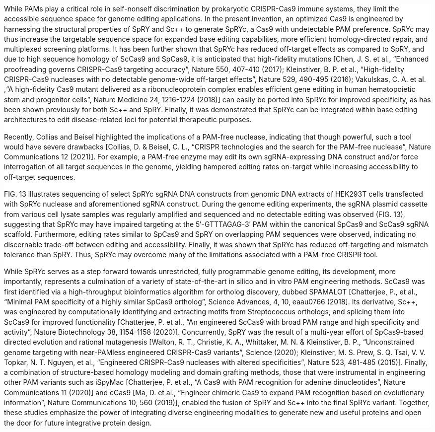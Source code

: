 While PAMs play a critical role in self-nonself discrimination by prokaryotic CRISPR-Cas9 immune systems, they limit the accessible sequence space for genome editing applications. In the present invention, an optimized Cas9 is engineered by harnessing the structural properties of SpRY and Sc++ to generate SpRYc, a Cas9 with undetectable PAM preference. SpRYc may thus increase the targetable sequence space for expanded base editing capabilites, more efficient homology-directed repair, and multiplexed screening platforms. It has been further shown that SpRYc has reduced off-target effects as compared to SpRY, and due to high sequence homology of ScCas9 and SpCas9, it is anticipated that high-fidelity mutations [Chen, J. S. et al., “Enhanced proofreading governs CRISPR-Cas9 targeting accuracy”, Nature 550, 407-410 (2017); Kleinstiver, B. P. et al., “High-fidelity CRISPR-Cas9 nucleases with no detectable genome-wide off-target effects”, Nature 529, 490-495 (2016); Vakulskas, C. A. et al. ,“A high-fidelity Cas9 mutant delivered as a ribonucleoprotein complex enables efficient gene editing in human hematopoietic stem and progenitor cells”, Nature Medicine 24, 1216-1224 (2018)] can easily be ported into SpRYc for improved specificity, as has been shown previously for both Sc++ and SpRY. Finally, it was demonstrated that SpRYc can be integrated within base editing architectures to edit disease-related loci for potential therapeutic purposes.

Recently, Collias and Beisel highlighted the implications of a PAM-free nuclease, indicating that though powerful, such a tool would have severe drawbacks [Collias, D. & Beisel, C. L., “CRISPR technologies and the search for the PAM-free nuclease”, Nature Communications 12 (2021)]. For example, a PAM-free enzyme may edit its own sgRNA-expressing DNA construct and/or force interrogation of all target sequences in the genome, yielding hampered editing rates on-target while increasing accessibility to off-target sequences.

FIG. 13 illustrates sequencing of select SpRYc sgRNA DNA constructs from genomic DNA extracts of HEK293T cells transfected with SpRYc nuclease and aforementioned sgRNA construct. During the genome editing experiments, the sgRNA plasmid cassette from various cell lysate samples was regularly amplified and sequenced and no detectable editing was observed (FIG. 13), suggesting that SpRYc may have impaired targeting at the 5′-GTTTAGAG-3′ PAM within the canonical SpCas9 and ScCas9 sgRNA scaffold. Furthermore, editing rates similar to SpCas9 and SpRY on overlapping PAM sequences were observed, indicating no discernable trade-off between editing and accessibility. Finally, it was shown that SpRYc has reduced off-targeting and mismatch tolerance than SpRY. Thus, SpRYc may overcome many of the limitations associated with a PAM-free CRISPR tool.

While SpRYc serves as a step forward towards unrestricted, fully programmable genome editing, its development, more importantly, represents a culmination of a variety of state-of-the-art in silico and in vitro PAM engineering methods. ScCas9 was first identified via a high-throughput bioinformatics algorithm for ortholog discovery, dubbed SPAMALOT [Chatterjee, P., et al., “Minimal PAM specificity of a highly similar SpCas9 ortholog”, Science Advances, 4, 10, eaau0766 (2018]. Its derivative, Sc++, was engineered by computationally identifying and extracting motifs from Streptococcus orthologs, and splicing them into ScCas9 for improved functionality [Chatterjee, P. et al., “An engineered ScCas9 with broad PAM range and high specificity and activity”, Nature Biotechnology 38, 1154-1158 (2020)]. Concurrently, SpRY was the result of a multi-year effort of SpCas9-based directed evolution and rational mutagenesis [Walton, R. T., Christie, K. A., Whittaker, M. N. & Kleinstiver, B. P., “Unconstrained genome targeting with near-PAMless engineered CRISPR-Cas9 variants”, Science (2020); Kleinstiver, M. S. Prew, S. Q. Tsai, V. V. Topkar, N. T. Nguyen, et al., “Engineered CRISPR-Cas9 nucleases with altered specificities”, Nature 523, 481-485 (2015)]. Finally, a combination of structure-based homology modeling and domain grafting methods, those that were instrumental in engineering other PAM variants such as iSpyMac [Chatterjee, P. et al., “A Cas9 with PAM recognition for adenine dinucleotides”, Nature Communications 11 (2020)] and cCas9 [Ma, D. et al., “Engineer chimeric Cas9 to expand PAM recognition based on evolutionary information”, Nature Communications 10, 560 (2019)], enabled the fusion of SpRY and Sc++ into the final SpRYc variant. Together, these studies emphasize the power of integrating diverse engineering modalities to generate new and useful proteins and open the door for future integrative protein design.
